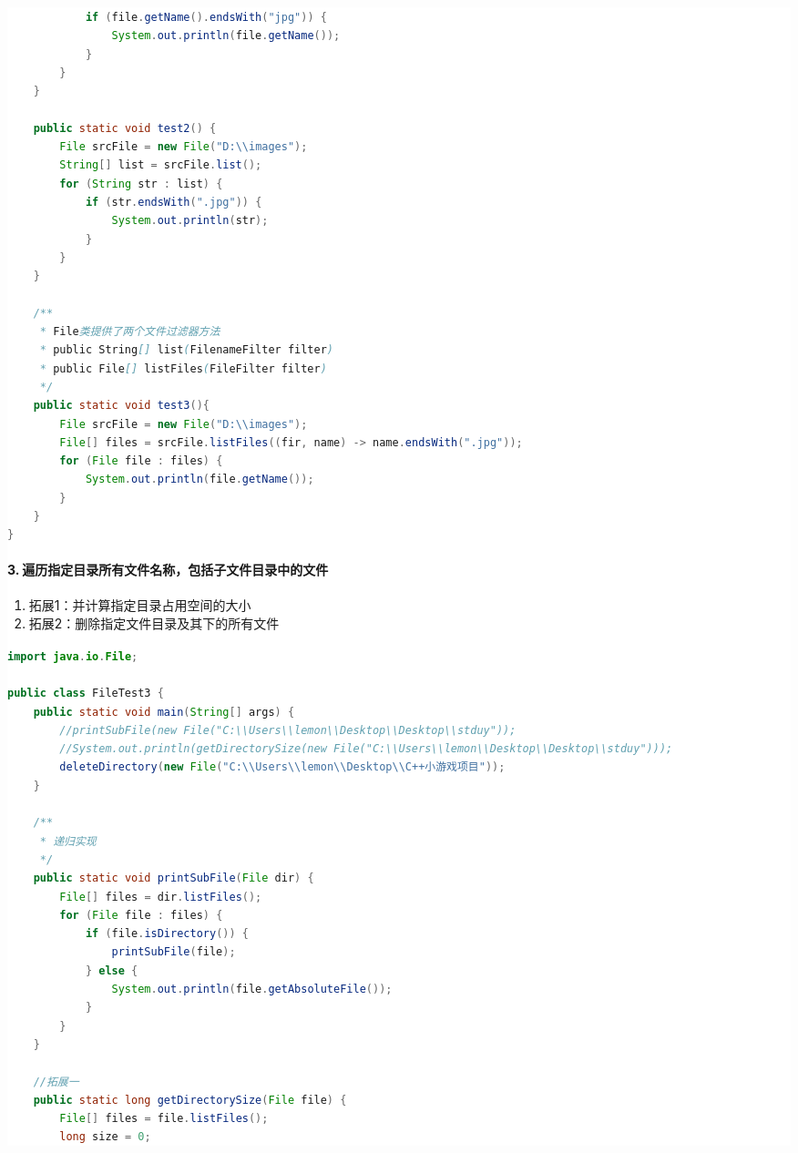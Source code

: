 ```java
            if (file.getName().endsWith("jpg")) {
                System.out.println(file.getName());
            }
        }
    }

    public static void test2() {
        File srcFile = new File("D:\\images");
        String[] list = srcFile.list();
        for (String str : list) {
            if (str.endsWith(".jpg")) {
                System.out.println(str);
            }
        }
    }

    /**
     * File类提供了两个文件过滤器方法
     * public String[] list(FilenameFilter filter)
     * public File[] listFiles(FileFilter filter)
     */
    public static void test3(){
        File srcFile = new File("D:\\images");
        File[] files = srcFile.listFiles((fir, name) -> name.endsWith(".jpg"));
        for (File file : files) {
            System.out.println(file.getName());
        }
    }
}
```

#### 3. 遍历指定目录所有文件名称，包括子文件目录中的文件

1. 拓展1：并计算指定目录占用空间的大小 
1. 拓展2：删除指定文件目录及其下的所有文件
```java
import java.io.File;

public class FileTest3 {
    public static void main(String[] args) {
        //printSubFile(new File("C:\\Users\\lemon\\Desktop\\Desktop\\stduy"));
        //System.out.println(getDirectorySize(new File("C:\\Users\\lemon\\Desktop\\Desktop\\stduy")));
        deleteDirectory(new File("C:\\Users\\lemon\\Desktop\\C++小游戏项目"));
    }

    /**
     * 递归实现
     */
    public static void printSubFile(File dir) {
        File[] files = dir.listFiles();
        for (File file : files) {
            if (file.isDirectory()) {
                printSubFile(file);
            } else {
                System.out.println(file.getAbsoluteFile());
            }
        }
    }

    //拓展一
    public static long getDirectorySize(File file) {
        File[] files = file.listFiles();
        long size = 0;
```